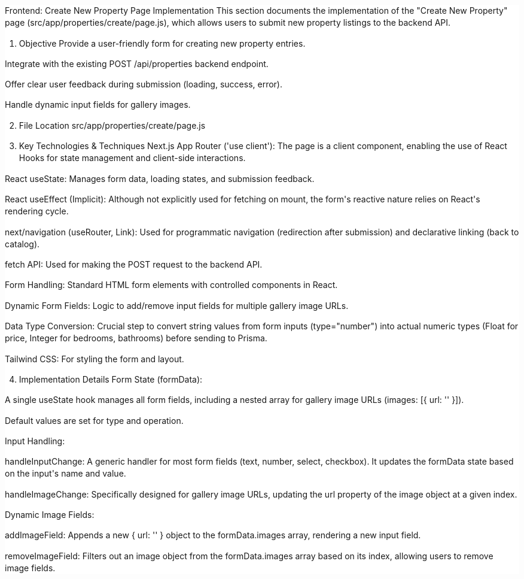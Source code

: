 Frontend: Create New Property Page Implementation
This section documents the implementation of the "Create New Property" page (src/app/properties/create/page.js), which allows users to submit new property listings to the backend API.

1. Objective
Provide a user-friendly form for creating new property entries.

Integrate with the existing POST /api/properties backend endpoint.

Offer clear user feedback during submission (loading, success, error).

Handle dynamic input fields for gallery images.

2. File Location
src/app/properties/create/page.js

3. Key Technologies & Techniques
Next.js App Router ('use client'): The page is a client component, enabling the use of React Hooks for state management and client-side interactions.

React useState: Manages form data, loading states, and submission feedback.

React useEffect (Implicit): Although not explicitly used for fetching on mount, the form's reactive nature relies on React's rendering cycle.

next/navigation (useRouter, Link): Used for programmatic navigation (redirection after submission) and declarative linking (back to catalog).

fetch API: Used for making the POST request to the backend API.

Form Handling: Standard HTML form elements with controlled components in React.

Dynamic Form Fields: Logic to add/remove input fields for multiple gallery image URLs.

Data Type Conversion: Crucial step to convert string values from form inputs (type="number") into actual numeric types (Float for price, Integer for bedrooms, bathrooms) before sending to Prisma.

Tailwind CSS: For styling the form and layout.

4. Implementation Details
Form State (formData):

A single useState hook manages all form fields, including a nested array for gallery image URLs (images: [{ url: '' }]).

Default values are set for type and operation.

Input Handling:

handleInputChange: A generic handler for most form fields (text, number, select, checkbox). It updates the formData state based on the input's name and value.

handleImageChange: Specifically designed for gallery image URLs, updating the url property of the image object at a given index.

Dynamic Image Fields:

addImageField: Appends a new { url: '' } object to the formData.images array, rendering a new input field.

removeImageField: Filters out an image object from the formData.images array based on its index, allowing users to remove image fields.
